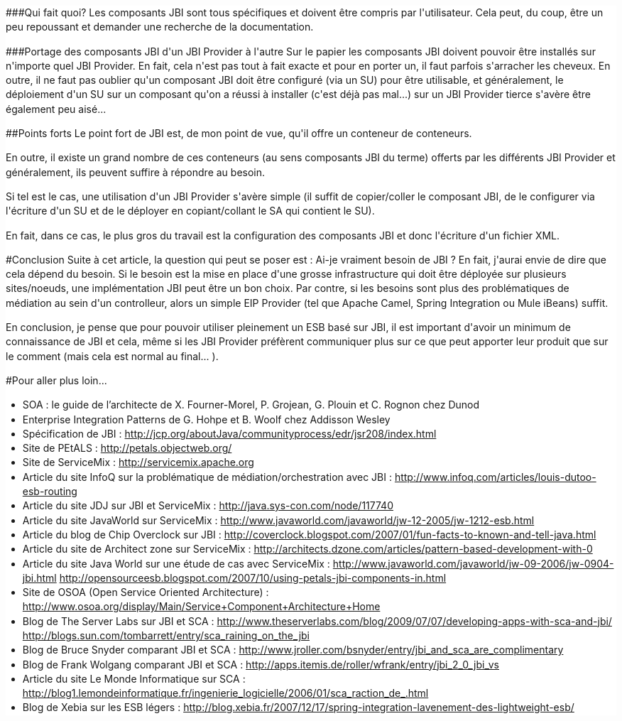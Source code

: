 ###Qui fait quoi?
Les composants JBI sont tous spécifiques et doivent être compris par l'utilisateur. Cela peut, du coup, être un peu repoussant et demander une recherche de la documentation.

###Portage des composants JBI d'un JBI Provider à l'autre
Sur le papier les composants JBI doivent pouvoir être installés sur n'importe quel JBI Provider. En fait, cela n'est pas tout à fait exacte et pour en porter un, il faut parfois s'arracher les cheveux. En outre, il ne faut pas oublier qu'un composant JBI doit être configuré (via un SU) pour être utilisable, et généralement, le déploiement d'un SU sur un composant qu'on a réussi à installer (c'est déjà pas mal...) sur un JBI Provider tierce s'avère être également peu aisé...

##Points forts
Le point fort de JBI est, de mon point de vue, qu'il offre un conteneur de conteneurs.

En outre, il existe un grand nombre de ces conteneurs (au sens composants JBI du terme) offerts par les différents JBI Provider et généralement, ils peuvent suffire à répondre au besoin.

Si tel est le cas, une utilisation d'un JBI Provider s'avère simple (il suffit de copier/coller le composant JBI, de le configurer via l'écriture d'un SU et de le déployer en copiant/collant le SA qui contient le SU).

En fait, dans ce cas, le plus gros du travail est la configuration des composants JBI et donc l'écriture d'un fichier XML.

#Conclusion
Suite à cet article, la question qui peut se poser est : Ai-je vraiment besoin de JBI ? En fait, j'aurai envie de dire que cela dépend du besoin. Si le besoin est la mise en place d'une grosse infrastructure qui doit être déployée sur plusieurs sites/noeuds, une implémentation JBI peut être un bon choix. Par contre, si les besoins sont plus des problématiques de médiation au sein d'un controlleur, alors un simple EIP Provider (tel que Apache Camel, Spring Integration ou Mule iBeans) suffit.

En conclusion, je pense que pour pouvoir utiliser pleinement un ESB basé sur JBI, il est important d'avoir un minimum de connaissance de JBI et cela, même si les JBI Provider préfèrent communiquer plus sur ce que peut apporter leur produit que sur le comment (mais cela est normal au final... ).

#Pour aller plus loin...
* SOA : le guide de l’architecte de X. Fourner-Morel, P. Grojean, G. Plouin et C. Rognon chez Dunod
* Enterprise Integration Patterns de G. Hohpe et B. Woolf chez Addisson Wesley 
* Spécification de JBI : http://jcp.org/aboutJava/communityprocess/edr/jsr208/index.html 
* Site de PEtALS : http://petals.objectweb.org/
* Site de ServiceMix : http://servicemix.apache.org
* Article du site InfoQ sur la problématique de médiation/orchestration avec JBI : http://www.infoq.com/articles/louis-dutoo-esb-routing 
* Article du site JDJ sur JBI et ServiceMix : http://java.sys-con.com/node/117740
* Article du site JavaWorld sur ServiceMix : http://www.javaworld.com/javaworld/jw-12-2005/jw-1212-esb.html 
* Article du blog de Chip Overclock sur JBI : http://coverclock.blogspot.com/2007/01/fun-facts-to-known-and-tell-java.html
* Article du site de Architect zone sur ServiceMix : http://architects.dzone.com/articles/pattern-based-development-with-0
* Article du site Java World sur une étude de cas avec ServiceMix : http://www.javaworld.com/javaworld/jw-09-2006/jw-0904-jbi.html
 http://opensourceesb.blogspot.com/2007/10/using-petals-jbi-components-in.html
* Site de OSOA (Open Service Oriented Architecture) : http://www.osoa.org/display/Main/Service+Component+Architecture+Home
* Blog de The Server Labs sur JBI et SCA : http://www.theserverlabs.com/blog/2009/07/07/developing-apps-with-sca-and-jbi/  
http://blogs.sun.com/tombarrett/entry/sca_raining_on_the_jbi
* Blog de Bruce Snyder comparant JBI et SCA : http://www.jroller.com/bsnyder/entry/jbi_and_sca_are_complimentary
* Blog de Frank Wolgang comparant JBI et SCA : http://apps.itemis.de/roller/wfrank/entry/jbi_2_0_jbi_vs
* Article du site Le Monde Informatique sur SCA : http://blog1.lemondeinformatique.fr/ingenierie_logicielle/2006/01/sca_raction_de_.html
* Blog de Xebia sur les ESB légers : http://blog.xebia.fr/2007/12/17/spring-integration-lavenement-des-lightweight-esb/ 

